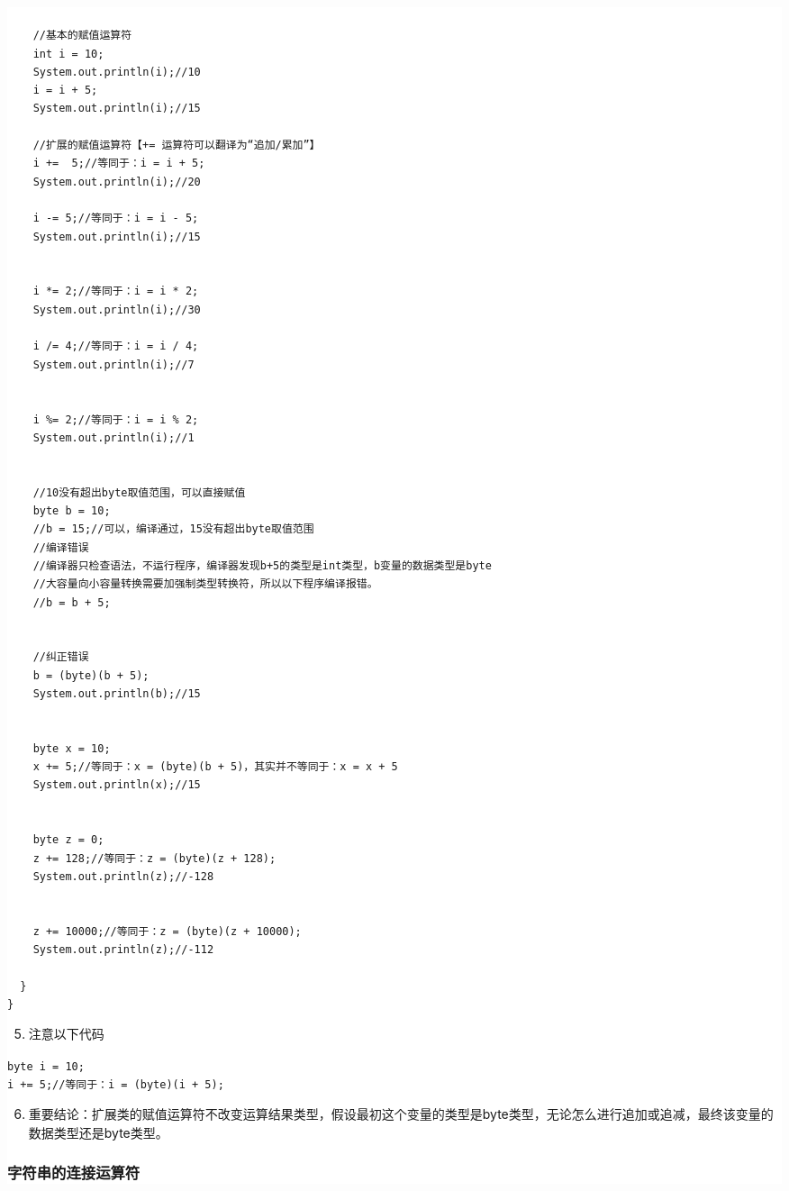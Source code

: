 ```

    //基本的赋值运算符
    int i = 10;
    System.out.println(i);//10
    i = i + 5;
    System.out.println(i);//15

    //扩展的赋值运算符【+= 运算符可以翻译为“追加/累加”】
    i +=  5;//等同于：i = i + 5;
    System.out.println(i);//20

    i -= 5;//等同于：i = i - 5;
    System.out.println(i);//15


    i *= 2;//等同于：i = i * 2;
    System.out.println(i);//30

    i /= 4;//等同于：i = i / 4;
    System.out.println(i);//7


    i %= 2;//等同于：i = i % 2;
    System.out.println(i);//1


    //10没有超出byte取值范围，可以直接赋值
    byte b = 10;
    //b = 15;//可以，编译通过，15没有超出byte取值范围
    //编译错误
    //编译器只检查语法，不运行程序，编译器发现b+5的类型是int类型，b变量的数据类型是byte
    //大容量向小容量转换需要加强制类型转换符，所以以下程序编译报错。
    //b = b + 5;


    //纠正错误
    b = (byte)(b + 5);
    System.out.println(b);//15


    byte x = 10;
    x += 5;//等同于：x = (byte)(b + 5)，其实并不等同于：x = x + 5
    System.out.println(x);//15


    byte z = 0;
    z += 128;//等同于：z = (byte)(z + 128);
    System.out.println(z);//-128


    z += 10000;//等同于：z = (byte)(z + 10000);
    System.out.println(z);//-112

  }
}
```
5. 注意以下代码
```
byte i = 10;
i += 5;//等同于：i = (byte)(i + 5);
```
6. 重要结论：扩展类的赋值运算符不改变运算结果类型，假设最初这个变量的类型是byte类型，无论怎么进行追加或追减，最终该变量的数据类型还是byte类型。
### 字符串的连接运算符